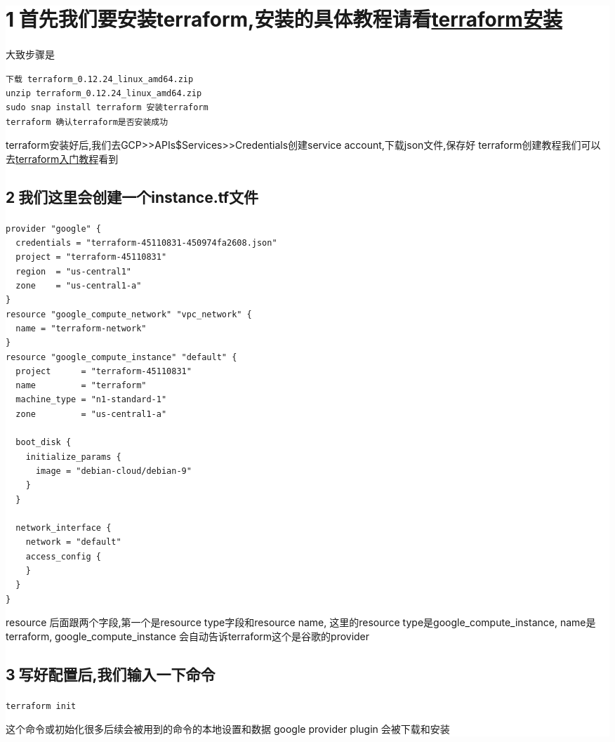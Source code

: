 # 1 首先我们要安装terraform,安装的具体教程请看[terraform安装](https://learn.hashicorp.com/terraform/gcp/install)

大致步骤是
```
下载 terraform_0.12.24_linux_amd64.zip
unzip terraform_0.12.24_linux_amd64.zip
sudo snap install terraform 安装terraform
terraform 确认terraform是否安装成功
```

terraform安装好后,我们去GCP>>APIs$Services>>Credentials创建service account,下载json文件,保存好
terraform创建教程我们可以去[terraform入门教程](https://learn.hashicorp.com/terraform/gcp/change)看到

## 2 我们这里会创建一个instance.tf文件
```
provider "google" {
  credentials = "terraform-45110831-450974fa2608.json"
  project = "terraform-45110831"
  region  = "us-central1"
  zone    = "us-central1-a"
}
resource "google_compute_network" "vpc_network" {
  name = "terraform-network"
}
resource "google_compute_instance" "default" {
  project      = "terraform-45110831"
  name         = "terraform"
  machine_type = "n1-standard-1"
  zone         = "us-central1-a"

  boot_disk {
    initialize_params {
      image = "debian-cloud/debian-9"
    }
  }

  network_interface {
    network = "default"
    access_config {
    }
  }
}
```

resource 后面跟两个字段,第一个是resource type字段和resource name, 这里的resource type是google_compute_instance, name是 terraform, google_compute_instance 会自动告诉terraform这个是谷歌的provider

## 3 写好配置后,我们输入一下命令
```
terraform init
```
这个命令或初始化很多后续会被用到的命令的本地设置和数据
google provider plugin 会被下载和安装
